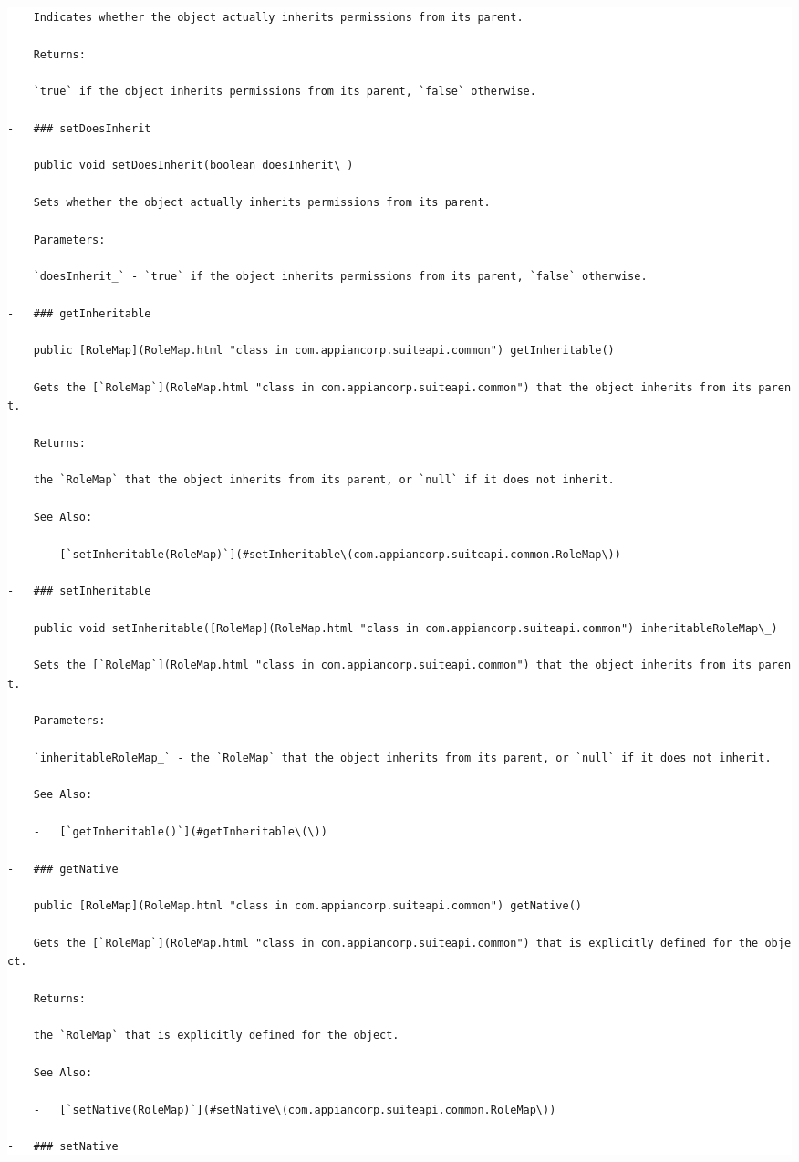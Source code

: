         Indicates whether the object actually inherits permissions from its parent.

        Returns:

        `true` if the object inherits permissions from its parent, `false` otherwise.

    -   ### setDoesInherit

        public void setDoesInherit(boolean doesInherit\_)

        Sets whether the object actually inherits permissions from its parent.

        Parameters:

        `doesInherit_` - `true` if the object inherits permissions from its parent, `false` otherwise.

    -   ### getInheritable

        public [RoleMap](RoleMap.html "class in com.appiancorp.suiteapi.common") getInheritable()

        Gets the [`RoleMap`](RoleMap.html "class in com.appiancorp.suiteapi.common") that the object inherits from its parent.

        Returns:

        the `RoleMap` that the object inherits from its parent, or `null` if it does not inherit.

        See Also:

        -   [`setInheritable(RoleMap)`](#setInheritable\(com.appiancorp.suiteapi.common.RoleMap\))

    -   ### setInheritable

        public void setInheritable([RoleMap](RoleMap.html "class in com.appiancorp.suiteapi.common") inheritableRoleMap\_)

        Sets the [`RoleMap`](RoleMap.html "class in com.appiancorp.suiteapi.common") that the object inherits from its parent.

        Parameters:

        `inheritableRoleMap_` - the `RoleMap` that the object inherits from its parent, or `null` if it does not inherit.

        See Also:

        -   [`getInheritable()`](#getInheritable\(\))

    -   ### getNative

        public [RoleMap](RoleMap.html "class in com.appiancorp.suiteapi.common") getNative()

        Gets the [`RoleMap`](RoleMap.html "class in com.appiancorp.suiteapi.common") that is explicitly defined for the object.

        Returns:

        the `RoleMap` that is explicitly defined for the object.

        See Also:

        -   [`setNative(RoleMap)`](#setNative\(com.appiancorp.suiteapi.common.RoleMap\))

    -   ### setNative
